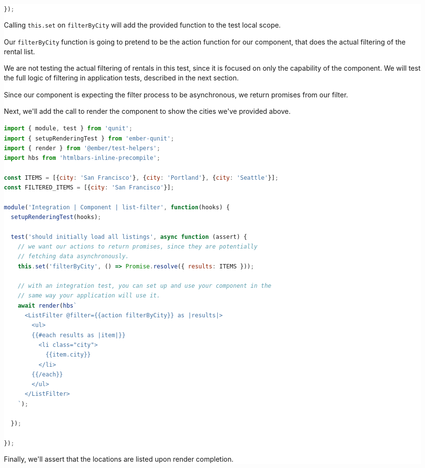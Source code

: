 ```javascript {data-filename="tests/integration/components/list-filter-test.js" data-diff="+6,+7,+8,+13,+14,+15"}
});
```

Calling `this.set` on `filterByCity` will add the provided function to the test local scope.

Our `filterByCity` function is going to pretend to be the action function for our component, that does the actual filtering of the rental list.

We are not testing the actual filtering of rentals in this test, since it is focused on only the capability of the component.
We will test the full logic of filtering in application tests, described in the next section.

Since our component is expecting the filter process to be asynchronous, we return promises from our filter.

Next, we'll add the call to render the component to show the cities we've provided above.

```javascript {data-filename="tests/integration/components/list-filter-test.js" data-diff="+16,+17,+18,+19,+20,+21,+22,+23,+24,+25,+26,+27,+28,+29,+30"}
import { module, test } from 'qunit';
import { setupRenderingTest } from 'ember-qunit';
import { render } from '@ember/test-helpers';
import hbs from 'htmlbars-inline-precompile';

const ITEMS = [{city: 'San Francisco'}, {city: 'Portland'}, {city: 'Seattle'}];
const FILTERED_ITEMS = [{city: 'San Francisco'}];

module('Integration | Component | list-filter', function(hooks) {
  setupRenderingTest(hooks);

  test('should initially load all listings', async function (assert) {
    // we want our actions to return promises, since they are potentially
    // fetching data asynchronously.
    this.set('filterByCity', () => Promise.resolve({ results: ITEMS }));

    // with an integration test, you can set up and use your component in the
    // same way your application will use it.
    await render(hbs`
      <ListFilter @filter={{action filterByCity}} as |results|>
        <ul>
        {{#each results as |item|}}
          <li class="city">
            {{item.city}}
          </li>
        {{/each}}
        </ul>
      </ListFilter>
    `);

  });

});
```

Finally, we'll assert that the locations are listed upon render completion.
